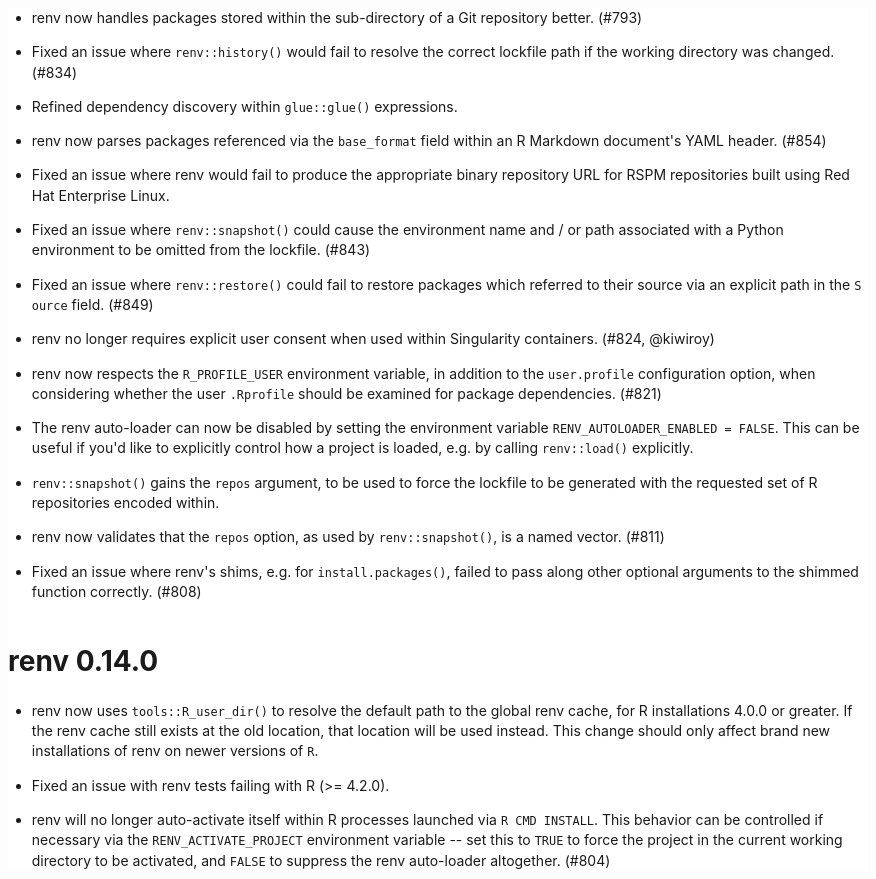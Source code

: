 * renv now handles packages stored within the sub-directory of a Git
  repository better. (#793)

* Fixed an issue where `renv::history()` would fail to resolve the correct
  lockfile path if the working directory was changed. (#834)

* Refined dependency discovery within `glue::glue()` expressions.

* renv now parses packages referenced via the `base_format` field within
  an R Markdown document's YAML header. (#854)

* Fixed an issue where renv would fail to produce the appropriate binary
  repository URL for RSPM repositories built using Red Hat Enterprise Linux.

* Fixed an issue where `renv::snapshot()` could cause the environment name
  and / or path associated with a Python environment to be omitted from the
  lockfile. (#843)

* Fixed an issue where `renv::restore()` could fail to restore packages which
  referred to their source via an explicit path in the `Source` field. (#849)
  
* renv no longer requires explicit user consent when used within Singularity
  containers. (#824, @kiwiroy)

* renv now respects the `R_PROFILE_USER` environment variable, in addition
  to the `user.profile` configuration option, when considering whether the
  user `.Rprofile` should be examined for package dependencies. (#821)

* The renv auto-loader can now be disabled by setting the environment
  variable `RENV_AUTOLOADER_ENABLED = FALSE`. This can be useful if you'd like
  to explicitly control how a project is loaded, e.g. by calling `renv::load()`
  explicitly.

* `renv::snapshot()` gains the `repos` argument, to be used to force
  the lockfile to be generated with the requested set of R repositories
  encoded within.

* renv now validates that the `repos` option, as used by `renv::snapshot()`,
  is a named vector. (#811)

* Fixed an issue where renv's shims, e.g. for `install.packages()`, failed
  to pass along other optional arguments to the shimmed function correctly.
  (#808)
  

# renv 0.14.0

* renv now uses `tools::R_user_dir()` to resolve the default path to the
  global renv cache, for R installations 4.0.0 or greater. If the renv
  cache still exists at the old location, that location will be used instead.
  This change should only affect brand new installations of renv on newer
  versions of `R`.
  
* Fixed an issue with renv tests failing with R (>= 4.2.0).

* renv will no longer auto-activate itself within R processes launched via
  `R CMD INSTALL`. This behavior can be controlled if necessary via the
  `RENV_ACTIVATE_PROJECT` environment variable -- set this to `TRUE` to
  force the project in the current working directory to be activated, and
  `FALSE` to suppress the renv auto-loader altogether. (#804)
  
